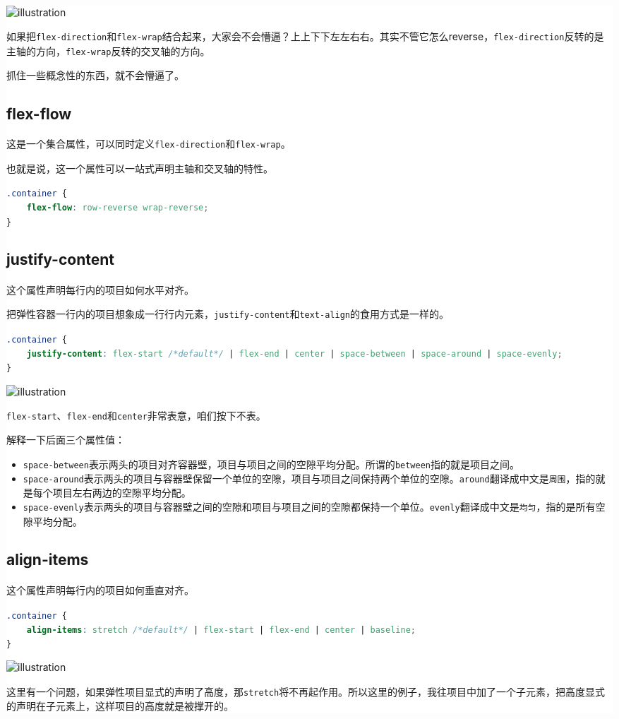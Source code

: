 ![illustration](https://raw.githubusercontent.com/veedrin/horseshoe/master/flex/image/09.png)

如果把`flex-direction`和`flex-wrap`结合起来，大家会不会懵逼？上上下下左左右右。其实不管它怎么reverse，`flex-direction`反转的是主轴的方向，`flex-wrap`反转的交叉轴的方向。

抓住一些概念性的东西，就不会懵逼了。

## flex-flow

这是一个集合属性，可以同时定义`flex-direction`和`flex-wrap`。

也就是说，这一个属性可以一站式声明主轴和交叉轴的特性。

```css
.container {
    flex-flow: row-reverse wrap-reverse;
}
```

## justify-content

这个属性声明每行内的项目如何水平对齐。

把弹性容器一行内的项目想象成一行行内元素，`justify-content`和`text-align`的食用方式是一样的。

```css
.container {
    justify-content: flex-start /*default*/ | flex-end | center | space-between | space-around | space-evenly;
}
```

![illustration](https://raw.githubusercontent.com/veedrin/horseshoe/master/flex/image/10.png)

`flex-start`、`flex-end`和`center`非常表意，咱们按下不表。

解释一下后面三个属性值：

- `space-between`表示两头的项目对齐容器壁，项目与项目之间的空隙平均分配。所谓的`between`指的就是项目之间。
- `space-around`表示两头的项目与容器壁保留一个单位的空隙，项目与项目之间保持两个单位的空隙。`around`翻译成中文是`周围`，指的就是每个项目左右两边的空隙平均分配。
- `space-evenly`表示两头的项目与容器壁之间的空隙和项目与项目之间的空隙都保持一个单位。`evenly`翻译成中文是`均匀`，指的是所有空隙平均分配。

## align-items

这个属性声明每行内的项目如何垂直对齐。

```css
.container {
    align-items: stretch /*default*/ | flex-start | flex-end | center | baseline;
}
```

![illustration](https://raw.githubusercontent.com/veedrin/horseshoe/master/flex/image/11.png)

这里有一个问题，如果弹性项目显式的声明了高度，那`stretch`将不再起作用。所以这里的例子，我往项目中加了一个子元素，把高度显式的声明在子元素上，这样项目的高度就是被撑开的。
